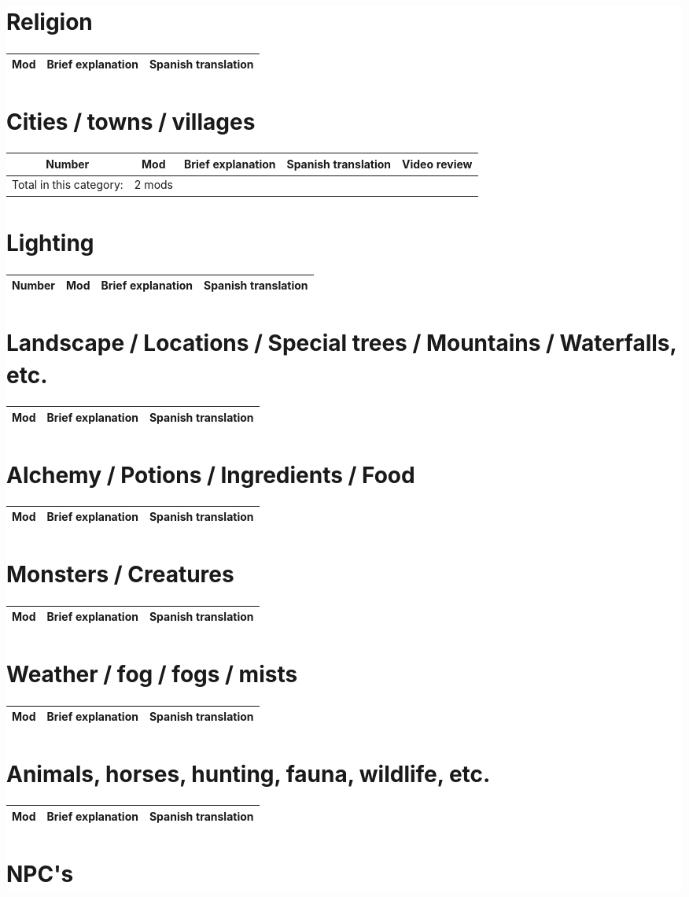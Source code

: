 # Religion

| Mod | Brief explanation | Spanish translation |
|----------|----------|----------|


# Cities / towns / villages

| Number | Mod | Brief explanation | Spanish translation | Video review |
|----------|----------|----------|----------|----------|
| Total in this category: | 2 mods | | |

# Lighting

| Number | Mod | Brief explanation | Spanish translation |
|----------|----------|----------|----------|

# Landscape / Locations / Special trees / Mountains / Waterfalls, etc.

| Mod | Brief explanation | Spanish translation |
|----------|----------|----------|

# Alchemy / Potions / Ingredients / Food

| Mod | Brief explanation | Spanish translation |
|----------|----------|----------|

# Monsters / Creatures

| Mod | Brief explanation | Spanish translation |
|----------|----------|----------|

# Weather / fog / fogs / mists

| Mod | Brief explanation | Spanish translation |
|----------|----------|----------|

# Animals, horses, hunting, fauna, wildlife, etc.

| Mod | Brief explanation | Spanish translation |
|----------|----------|----------|


# NPC's
